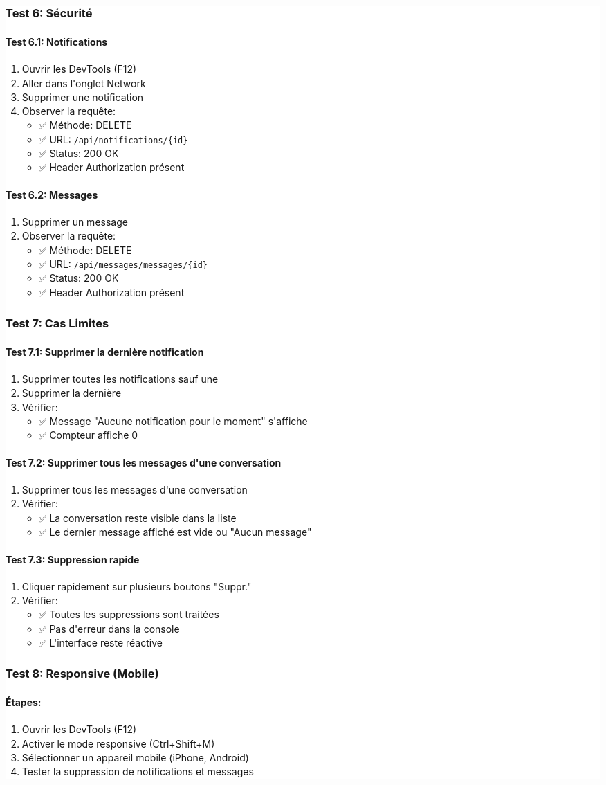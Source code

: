 ### Test 6: Sécurité

#### Test 6.1: Notifications
1. Ouvrir les DevTools (F12)
2. Aller dans l'onglet Network
3. Supprimer une notification
4. Observer la requête:
   - ✅ Méthode: DELETE
   - ✅ URL: `/api/notifications/{id}`
   - ✅ Status: 200 OK
   - ✅ Header Authorization présent

#### Test 6.2: Messages
1. Supprimer un message
2. Observer la requête:
   - ✅ Méthode: DELETE
   - ✅ URL: `/api/messages/messages/{id}`
   - ✅ Status: 200 OK
   - ✅ Header Authorization présent

### Test 7: Cas Limites

#### Test 7.1: Supprimer la dernière notification
1. Supprimer toutes les notifications sauf une
2. Supprimer la dernière
3. Vérifier:
   - ✅ Message "Aucune notification pour le moment" s'affiche
   - ✅ Compteur affiche 0

#### Test 7.2: Supprimer tous les messages d'une conversation
1. Supprimer tous les messages d'une conversation
2. Vérifier:
   - ✅ La conversation reste visible dans la liste
   - ✅ Le dernier message affiché est vide ou "Aucun message"

#### Test 7.3: Suppression rapide
1. Cliquer rapidement sur plusieurs boutons "Suppr."
2. Vérifier:
   - ✅ Toutes les suppressions sont traitées
   - ✅ Pas d'erreur dans la console
   - ✅ L'interface reste réactive

### Test 8: Responsive (Mobile)

#### Étapes:
1. Ouvrir les DevTools (F12)
2. Activer le mode responsive (Ctrl+Shift+M)
3. Sélectionner un appareil mobile (iPhone, Android)
4. Tester la suppression de notifications et messages
